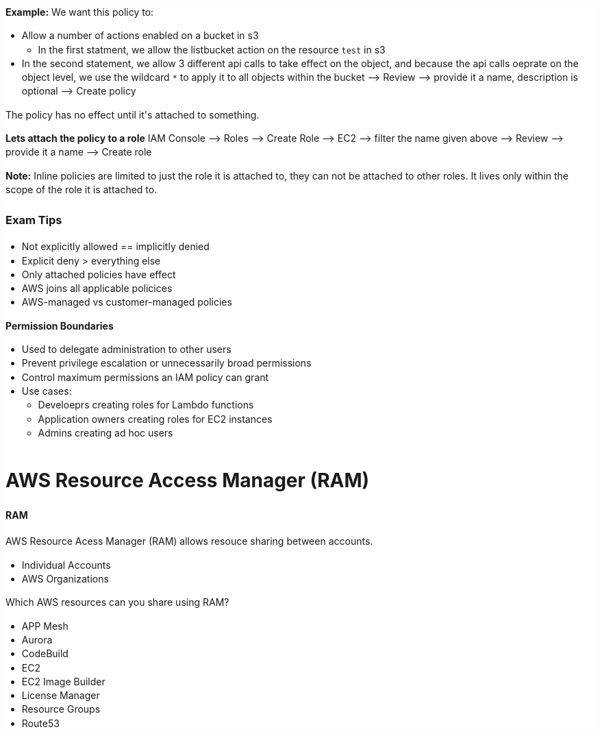 **Example:**
We want this policy to:
- Allow a number of actions enabled on a bucket in s3
	- In the first statment, we allow the listbucket action on the resource `test` in s3
- In the second statement, we allow 3 different api calls to take effect on the object, and because the api calls oeprate on the object level, we use the wildcard `*` to apply it to all objects within the bucket
--> Review --> provide it a name, description is optional --> Create policy

The policy has no effect until it's attached to something. 

**Lets attach the policy to a role**
IAM Console --> Roles --> Create Role --> EC2 --> filter the name given above --> Review --> provide it a name --> Create role

**Note:**
Inline policies are limited to just the role it is attached to, they can not be attached to other roles. It lives only within the scope of the role it is attached to.

### Exam Tips 

- Not explicitly allowed == implicitly denied
- Explicit deny > everything else 
- Only attached policies have effect
- AWS joins all applicable policices 
- AWS-managed vs customer-managed policies

**Permission Boundaries**
- Used to delegate administration to other users
- Prevent privilege escalation or unnecessarily broad permissions
- Control maximum permissions an IAM policy can grant 
- Use cases:
	- Develoeprs creating roles for Lambdo functions
	- Application owners creating roles for EC2 instances
	- Admins creating ad hoc users

# AWS Resource Access Manager (RAM)

#### RAM 
AWS Resource Acess Manager (RAM) allows resouce sharing between accounts. 
- Individual Accounts
- AWS Organizations

Which AWS resources can you share using RAM?
- APP Mesh 
- Aurora
- CodeBuild
- EC2
- EC2 Image Builder
- License Manager 
- Resource Groups
- Route53
